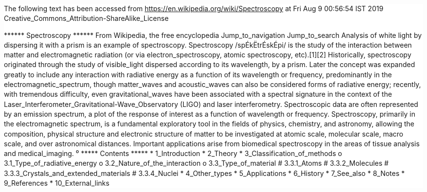 The following text has been accessed from https://en.wikipedia.org/wiki/Spectroscopy at Fri Aug 9 00:56:54 IST 2019
Creative_Commons_Attribution-ShareAlike_License





















****** Spectroscopy ******
From Wikipedia, the free encyclopedia
Jump_to_navigation Jump_to_search
Analysis of white light by dispersing it with a prism is an example of
spectroscopy.
Spectroscopy /spÉkËtrÉskÉpi/ is the study of the interaction between matter
and electromagnetic radiation (or via electron_spectroscopy, atomic
spectroscopy, etc).[1][2] Historically, spectroscopy originated through the
study of visible_light dispersed according to its wavelength, by a prism. Later
the concept was expanded greatly to include any interaction with radiative
energy as a function of its wavelength or frequency, predominantly in the
electromagnetic_spectrum, though matter_waves and acoustic_waves can also be
considered forms of radiative energy; recently, with tremendous difficulty,
even gravitational_waves have been associated with a spectral signature in the
context of the Laser_Interferometer_Gravitational-Wave_Observatory (LIGO) and
laser interferometry. Spectroscopic data are often represented by an emission
spectrum, a plot of the response of interest as a function of wavelength or
frequency.
Spectroscopy, primarily in the electromagnetic spectrum, is a fundamental
exploratory tool in the fields of physics, chemistry, and astronomy, allowing
the composition, physical structure and electronic structure of matter to be
investigated at atomic scale, molecular scale, macro scale, and over
astronomical distances. Important applications arise from biomedical
spectroscopy in the areas of tissue analysis and medical_imaging.
⁰
***** Contents *****
    * 1_Introduction
    * 2_Theory
    * 3_Classification_of_methods
          o 3.1_Type_of_radiative_energy
          o 3.2_Nature_of_the_interaction
          o 3.3_Type_of_material
                # 3.3.1_Atoms
                # 3.3.2_Molecules
                # 3.3.3_Crystals_and_extended_materials
                # 3.3.4_Nuclei
    * 4_Other_types
    * 5_Applications
    * 6_History
    * 7_See_also
    * 8_Notes
    * 9_References
    * 10_External_links